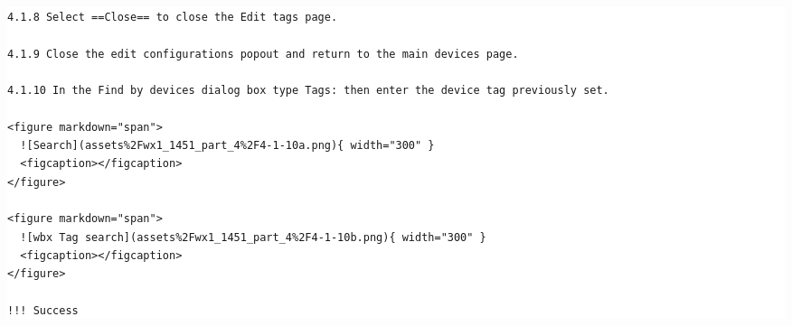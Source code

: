     4.1.8 Select ==Close== to close the Edit tags page.
    
    4.1.9 Close the edit configurations popout and return to the main devices page.
    
    4.1.10 In the Find by devices dialog box type Tags: then enter the device tag previously set.
    
    <figure markdown="span">
      ![Search](assets%2Fwx1_1451_part_4%2F4-1-10a.png){ width="300" }
      <figcaption></figcaption>
    </figure>
    
    <figure markdown="span">
      ![wbx Tag search](assets%2Fwx1_1451_part_4%2F4-1-10b.png){ width="300" }
      <figcaption></figcaption>
    </figure>

    !!! Success
    